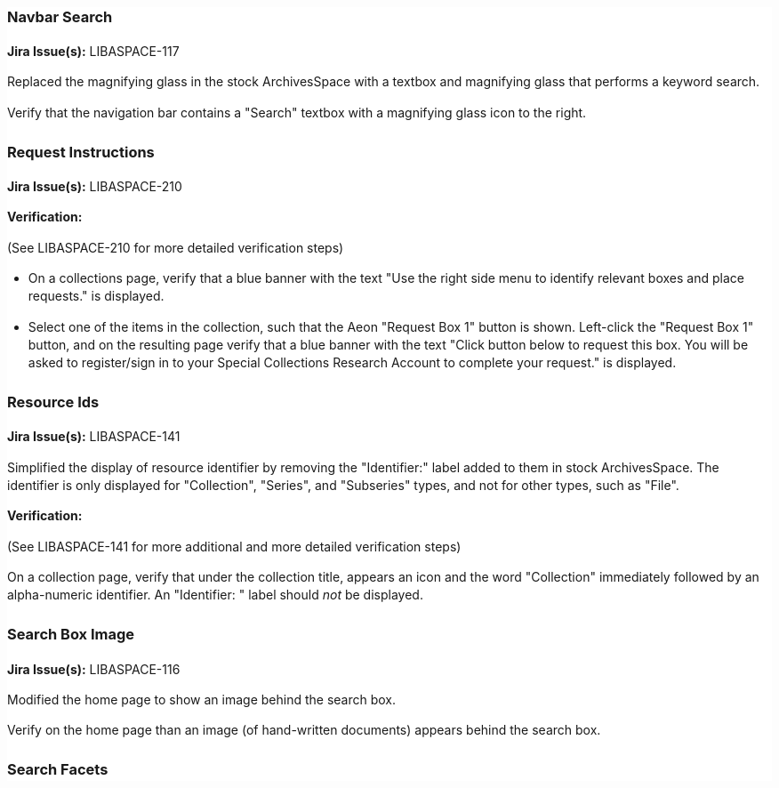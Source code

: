 ### Navbar Search

**Jira Issue(s):** LIBASPACE-117

Replaced the magnifying glass in the stock ArchivesSpace with a textbox and
magnifying glass that performs a keyword search.

Verify that the navigation bar contains a "Search" textbox with a magnifying
glass icon to the right.

### Request Instructions

**Jira Issue(s):** LIBASPACE-210

**Verification:**

(See LIBASPACE-210 for more detailed verification steps)

* On a collections page, verify that a blue banner with the text
  "Use the right side menu to identify relevant boxes and place requests."
  is displayed.

* Select one of the items in the collection, such that the Aeon "Request Box 1"
  button is shown. Left-click the "Request Box 1" button, and on the resulting
  page verify that a blue banner with the text
  "Click button below to request this box. You will be asked to register/sign in
  to your Special Collections Research Account to complete your request."
  is displayed.

### Resource Ids

**Jira Issue(s):** LIBASPACE-141

Simplified the display of resource identifier by removing the "Identifier:"
label added to them in stock ArchivesSpace. The identifier is only displayed
for "Collection", "Series", and "Subseries" types, and not for other types,
such as "File".

**Verification:**

(See LIBASPACE-141 for more additional and more detailed verification steps)

On a collection page, verify that under the collection title, appears an
icon and the word "Collection" immediately followed by an alpha-numeric
identifier. An "Identifier: " label should *not* be displayed.

### Search Box Image

**Jira Issue(s):** LIBASPACE-116

Modified the home page to show an image behind the search box.

Verify on the home page than an image (of hand-written documents) appears behind
the search box.

### Search Facets

